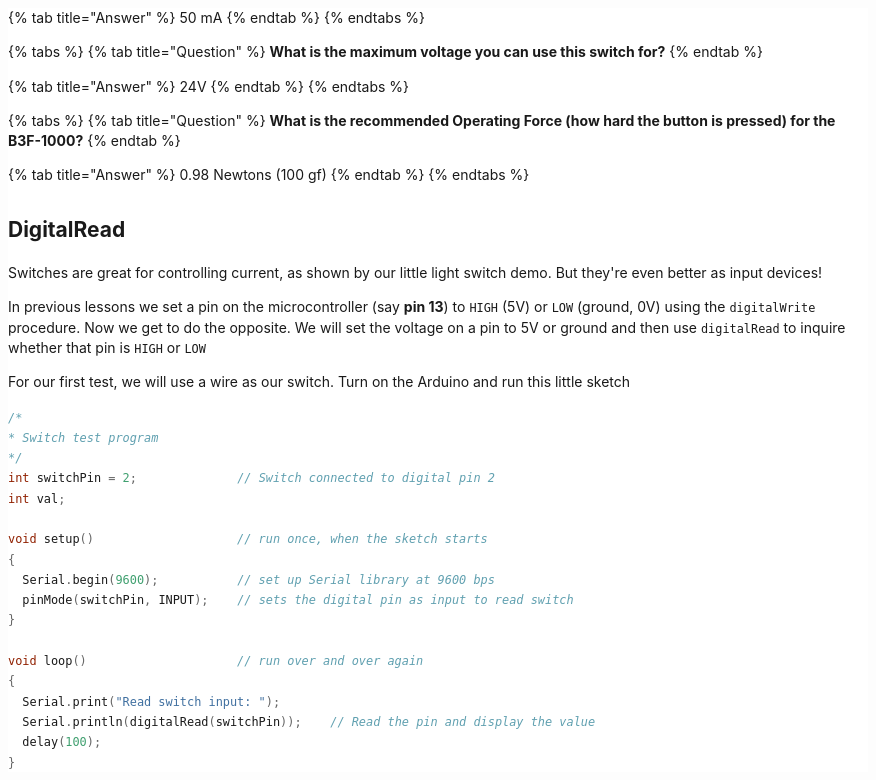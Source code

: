 {% tab title="Answer" %}
50 mA
{% endtab %}
{% endtabs %}

{% tabs %}
{% tab title="Question" %}
**What is the maximum voltage you can use this switch for?**
{% endtab %}

{% tab title="Answer" %}
24V
{% endtab %}
{% endtabs %}

{% tabs %}
{% tab title="Question" %}
**What is the recommended Operating Force \(how hard the button is pressed\) for the B3F-1000?**
{% endtab %}

{% tab title="Answer" %}
0.98 Newtons \(100 gf\)
{% endtab %}
{% endtabs %}

## DigitalRead

Switches are great for controlling current, as shown by our little light switch demo. But they're even better as input devices!

In previous lessons we set a pin on the microcontroller \(say **pin 13**\) to `HIGH` \(5V\) or `LOW` \(ground, 0V\) using the `digitalWrite` procedure. Now we get to do the opposite. We will set the voltage on a pin to 5V or ground and then use `digitalRead` to inquire whether that pin is `HIGH` or `LOW`

For our first test, we will use a wire as our switch. Turn on the Arduino and run this little sketch

```c
/*
* Switch test program
*/
int switchPin = 2;              // Switch connected to digital pin 2
int val;

void setup()                    // run once, when the sketch starts
{
  Serial.begin(9600);           // set up Serial library at 9600 bps
  pinMode(switchPin, INPUT);    // sets the digital pin as input to read switch
}

void loop()                     // run over and over again
{
  Serial.print("Read switch input: ");
  Serial.println(digitalRead(switchPin));    // Read the pin and display the value
  delay(100);
}
```
